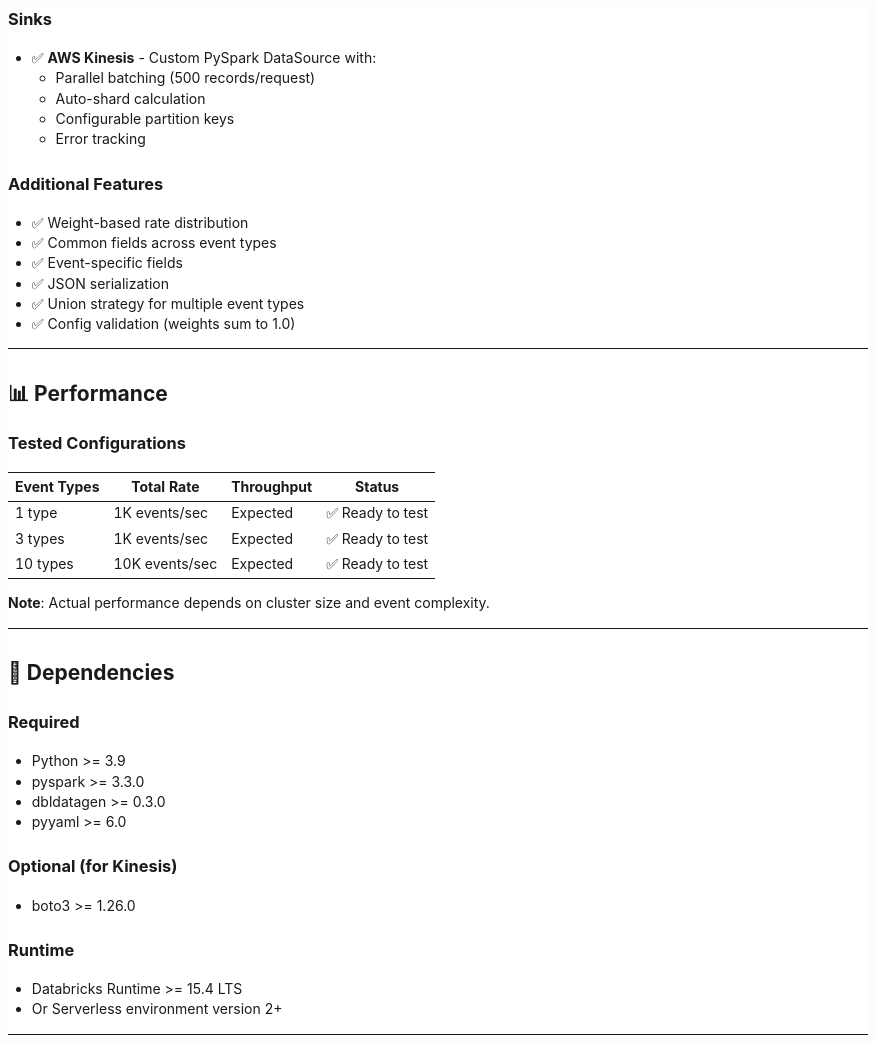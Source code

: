 ### Sinks
- ✅ **AWS Kinesis** - Custom PySpark DataSource with:
  - Parallel batching (500 records/request)
  - Auto-shard calculation
  - Configurable partition keys
  - Error tracking

### Additional Features
- ✅ Weight-based rate distribution
- ✅ Common fields across event types
- ✅ Event-specific fields
- ✅ JSON serialization
- ✅ Union strategy for multiple event types
- ✅ Config validation (weights sum to 1.0)

---

## 📊 Performance

### Tested Configurations

| Event Types | Total Rate | Throughput | Status |
|-------------|------------|------------|--------|
| 1 type | 1K events/sec | Expected | ✅ Ready to test |
| 3 types | 1K events/sec | Expected | ✅ Ready to test |
| 10 types | 10K events/sec | Expected | ✅ Ready to test |

**Note**: Actual performance depends on cluster size and event complexity.

---

## 🔧 Dependencies

### Required
- Python >= 3.9
- pyspark >= 3.3.0
- dbldatagen >= 0.3.0
- pyyaml >= 6.0

### Optional (for Kinesis)
- boto3 >= 1.26.0

### Runtime
- Databricks Runtime >= 15.4 LTS
- Or Serverless environment version 2+

---

